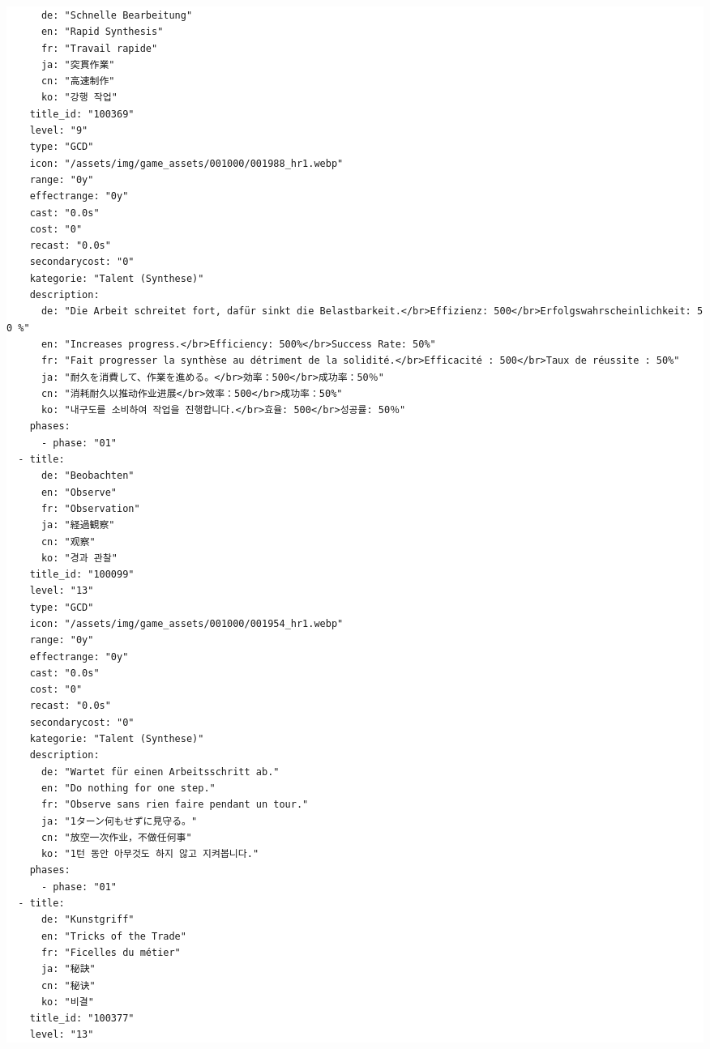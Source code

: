           de: "Schnelle Bearbeitung"
          en: "Rapid Synthesis"
          fr: "Travail rapide"
          ja: "突貫作業"
          cn: "高速制作"
          ko: "강행 작업"
        title_id: "100369"
        level: "9"
        type: "GCD"
        icon: "/assets/img/game_assets/001000/001988_hr1.webp"
        range: "0y"
        effectrange: "0y"
        cast: "0.0s"
        cost: "0"
        recast: "0.0s"
        secondarycost: "0"
        kategorie: "Talent (Synthese)"
        description:
          de: "Die Arbeit schreitet fort, dafür sinkt die Belastbarkeit.</br>Effizienz: 500</br>Erfolgswahrscheinlichkeit: 50 %"
          en: "Increases progress.</br>Efficiency: 500%</br>Success Rate: 50%"
          fr: "Fait progresser la synthèse au détriment de la solidité.</br>Efficacité : 500</br>Taux de réussite : 50%"
          ja: "耐久を消費して、作業を進める。</br>効率：500</br>成功率：50％"
          cn: "消耗耐久以推动作业进展</br>效率：500</br>成功率：50%"
          ko: "내구도를 소비하여 작업을 진행합니다.</br>효율: 500</br>성공률: 50％"
        phases:
          - phase: "01"
      - title:
          de: "Beobachten"
          en: "Observe"
          fr: "Observation"
          ja: "経過観察"
          cn: "观察"
          ko: "경과 관찰"
        title_id: "100099"
        level: "13"
        type: "GCD"
        icon: "/assets/img/game_assets/001000/001954_hr1.webp"
        range: "0y"
        effectrange: "0y"
        cast: "0.0s"
        cost: "0"
        recast: "0.0s"
        secondarycost: "0"
        kategorie: "Talent (Synthese)"
        description:
          de: "Wartet für einen Arbeitsschritt ab."
          en: "Do nothing for one step."
          fr: "Observe sans rien faire pendant un tour."
          ja: "1ターン何もせずに見守る。"
          cn: "放空一次作业，不做任何事"
          ko: "1턴 동안 아무것도 하지 않고 지켜봅니다."
        phases:
          - phase: "01"
      - title:
          de: "Kunstgriff"
          en: "Tricks of the Trade"
          fr: "Ficelles du métier"
          ja: "秘訣"
          cn: "秘诀"
          ko: "비결"
        title_id: "100377"
        level: "13"